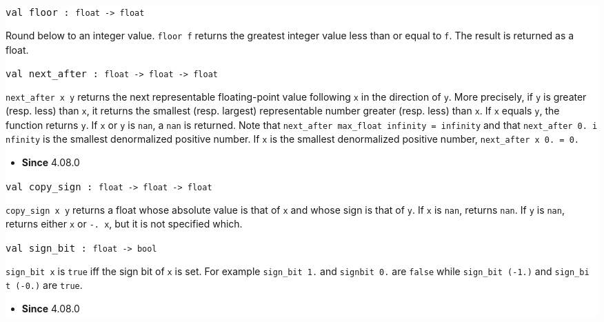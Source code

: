 <pre><span id="VALfloor"><span class="keyword">val</span> floor</span> : <code class="type">float -&gt; float</code></pre><div class="info ">
<div class="info-desc">
<p>Round below to an integer value.
    <code class="code">floor&nbsp;f</code> returns the greatest integer value less than or
    equal to <code class="code">f</code>.
    The result is returned as a float.</p>
</div>
</div>

<pre><span id="VALnext_after"><span class="keyword">val</span> next_after</span> : <code class="type">float -&gt; float -&gt; float</code></pre><div class="info ">
<div class="info-desc">
<p><code class="code">next_after&nbsp;x&nbsp;y</code> returns the next representable floating-point
   value following <code class="code">x</code> in the direction of <code class="code">y</code>.  More precisely, if
   <code class="code">y</code> is greater (resp. less) than <code class="code">x</code>, it returns the smallest
   (resp. largest) representable number greater (resp. less) than <code class="code">x</code>.
   If <code class="code">x</code> equals <code class="code">y</code>, the function returns <code class="code">y</code>.  If <code class="code">x</code> or <code class="code">y</code> is
   <code class="code">nan</code>, a <code class="code">nan</code> is returned.
   Note that <code class="code">next_after&nbsp;max_float&nbsp;infinity&nbsp;=&nbsp;infinity</code> and that
   <code class="code">next_after&nbsp;0.&nbsp;infinity</code> is the smallest denormalized positive number.
   If <code class="code">x</code> is the smallest denormalized positive number,
   <code class="code">next_after&nbsp;x&nbsp;0.&nbsp;=&nbsp;0.</code></p>
</div>
<ul class="info-attributes">
<li><b>Since</b> 4.08.0</li>
</ul>
</div>

<pre><span id="VALcopy_sign"><span class="keyword">val</span> copy_sign</span> : <code class="type">float -&gt; float -&gt; float</code></pre><div class="info ">
<div class="info-desc">
<p><code class="code">copy_sign&nbsp;x&nbsp;y</code> returns a float whose absolute value is that of <code class="code">x</code>
    and whose sign is that of <code class="code">y</code>.  If <code class="code">x</code> is <code class="code">nan</code>, returns <code class="code">nan</code>.
    If <code class="code">y</code> is <code class="code">nan</code>, returns either <code class="code">x</code> or <code class="code">-.&nbsp;x</code>, but it is not
    specified which.</p>
</div>
</div>

<pre><span id="VALsign_bit"><span class="keyword">val</span> sign_bit</span> : <code class="type">float -&gt; bool</code></pre><div class="info ">
<div class="info-desc">
<p><code class="code">sign_bit&nbsp;x</code> is <code class="code"><span class="keyword">true</span></code> iff the sign bit of <code class="code">x</code> is set.
    For example <code class="code">sign_bit&nbsp;1.</code> and <code class="code">signbit&nbsp;0.</code> are <code class="code"><span class="keyword">false</span></code> while
    <code class="code">sign_bit&nbsp;(-1.)</code> and <code class="code">sign_bit&nbsp;(-0.)</code> are <code class="code"><span class="keyword">true</span></code>.</p>
</div>
<ul class="info-attributes">
<li><b>Since</b> 4.08.0</li>
</ul>
</div>
